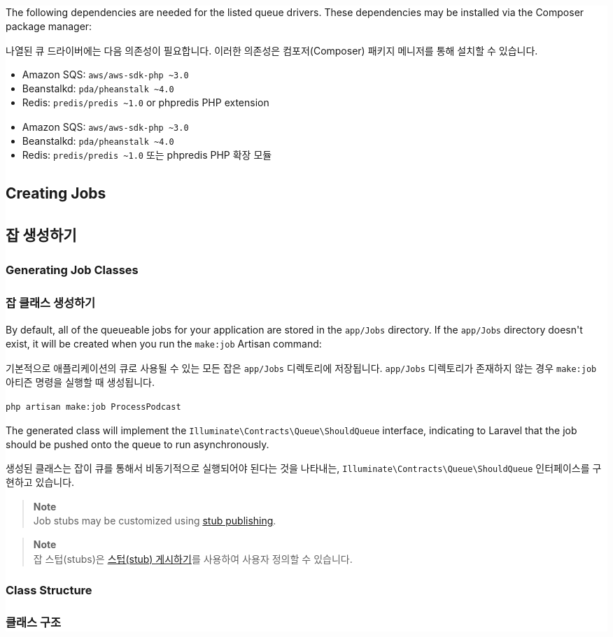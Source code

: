 The following dependencies are needed for the listed queue drivers. These dependencies may be installed via the Composer package manager:

나열된 큐 드라이버에는 다음 의존성이 필요합니다. 이러한 의존성은 컴포저(Composer) 패키지 메니저를 통해 설치할 수 있습니다.

<div class="content-list" markdown="1">

- Amazon SQS: `aws/aws-sdk-php ~3.0`
- Beanstalkd: `pda/pheanstalk ~4.0`
- Redis: `predis/predis ~1.0` or phpredis PHP extension

</div>

<div class="content-list" markdown="1">

- Amazon SQS: `aws/aws-sdk-php ~3.0`
- Beanstalkd: `pda/pheanstalk ~4.0`
- Redis: `predis/predis ~1.0` 또는 phpredis PHP 확장 모듈

</div>

<a name="creating-jobs"></a>
## Creating Jobs
## 잡 생성하기

<a name="generating-job-classes"></a>
### Generating Job Classes
### 잡 클래스 생성하기

By default, all of the queueable jobs for your application are stored in the `app/Jobs` directory. If the `app/Jobs` directory doesn't exist, it will be created when you run the `make:job` Artisan command:

기본적으로 애플리케이션의 큐로 사용될 수 있는 모든 잡은 `app/Jobs` 디렉토리에 저장됩니다. `app/Jobs` 디렉토리가 존재하지 않는 경우 `make:job` 아티즌 명령을 실행할 때 생성됩니다.

```shell
php artisan make:job ProcessPodcast
```

The generated class will implement the `Illuminate\Contracts\Queue\ShouldQueue` interface, indicating to Laravel that the job should be pushed onto the queue to run asynchronously.

생성된 클래스는 잡이 큐를 통해서 비동기적으로 실행되어야 된다는 것을 나타내는, `Illuminate\Contracts\Queue\ShouldQueue` 인터페이스를 구현하고 있습니다.

> **Note**  
> Job stubs may be customized using [stub publishing](/docs/{{version}}/artisan#stub-customization).

> **Note**  
> 잡 스텁(stubs)은 [스텁(stub) 게시하기](/docs/{{version}}/artisan#stub-customization)를 사용하여 사용자 정의할 수 있습니다.

<a name="class-structure"></a>
### Class Structure
### 클래스 구조
